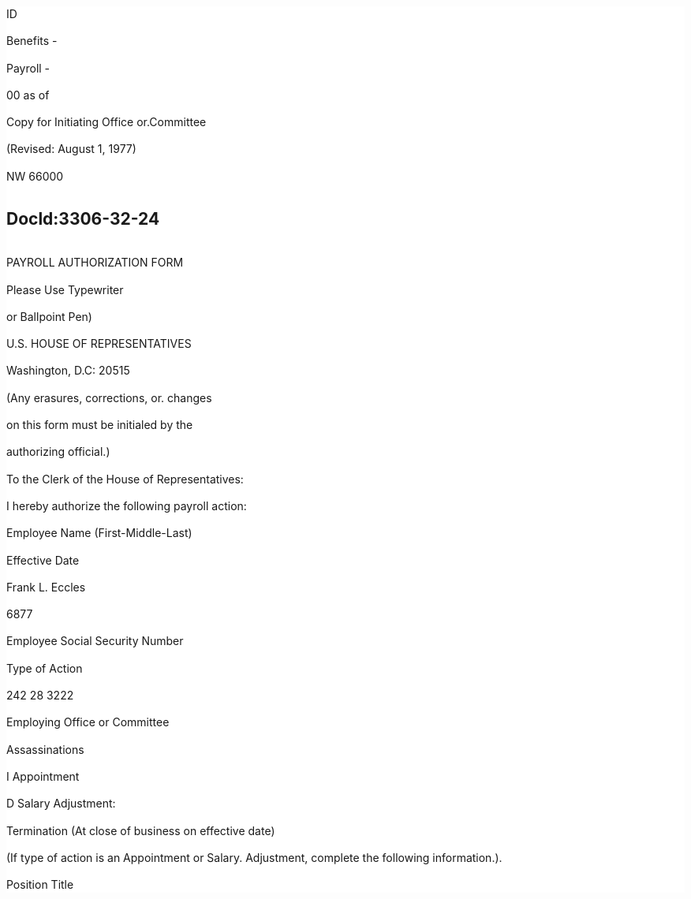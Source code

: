 ID

Benefits -

Payroll -

00 as of

Copy for Initiating Office or.Committee

(Revised: August 1, 1977)

NW 66000

Docld:3306-32-24
---

##
PAYROLL AUTHORIZATION FORM

Please Use Typewriter

or Ballpoint Pen)

U.S. HOUSE OF REPRESENTATIVES

Washington, D.C: 20515

(Any erasures, corrections, or. changes

on this form must be initialed by the

authorizing official.)

To the Clerk of the House of Representatives:

I hereby authorize the following payroll action:

Employee Name (First-Middle-Last)

Effective Date

Frank L. Eccles

6877

Employee Social Security Number

Type of Action

242 28 3222

Employing Office or Committee

Assassinations

I Appointment

D Salary Adjustment:

Termination (At close of business on effective date)

(If type of action is an Appointment or Salary. Adjustment, complete the following information.).

Position Title

